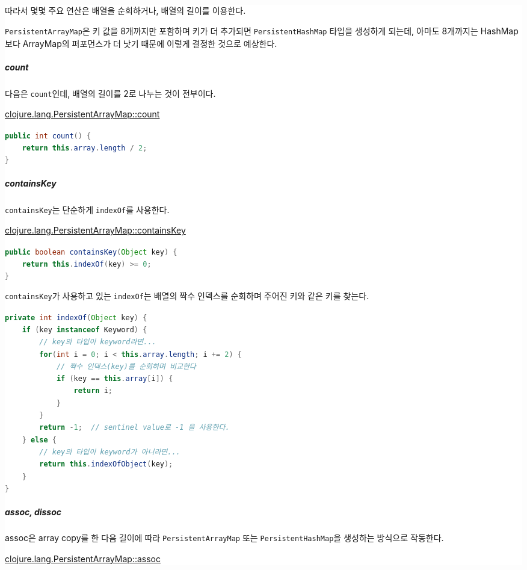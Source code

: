 따라서 몇몇 주요 연산은 배열을 순회하거나, 배열의 길이를 이용한다.

`PersistentArrayMap`은 키 값을 8개까지만 포함하며 키가 더 추가되면 `PersistentHashMap` 타입을 생성하게 되는데,
아마도 8개까지는 HashMap보다 ArrayMap의 퍼포먼스가 더 낫기 때문에 이렇게 결정한 것으로 예상한다.

##### count

다음은 `count`인데, 배열의 길이를 2로 나누는 것이 전부이다.

[clojure.lang.PersistentArrayMap::count]( https://github.com/clojure/clojure/blob/clojure-1.11.0-alpha4/src/jvm/clojure/lang/PersistentArrayMap.java#L210-L212 )

```java
public int count() {
    return this.array.length / 2;
}
```

##### containsKey

`containsKey`는 단순하게 `indexOf`를 사용한다.

[clojure.lang.PersistentArrayMap::containsKey]( https://github.com/clojure/clojure/blob/clojure-1.11.0-alpha4/src/jvm/clojure/lang/PersistentArrayMap.java#L214-L216 )

```java
public boolean containsKey(Object key) {
    return this.indexOf(key) >= 0;
}
```

`containsKey`가 사용하고 있는 `indexOf`는 배열의 짝수 인덱스를 순회하며 주어진 키와 같은 키를 찾는다.

```java
private int indexOf(Object key) {
    if (key instanceof Keyword) {
        // key의 타입이 keyword라면...
        for(int i = 0; i < this.array.length; i += 2) {
            // 짝수 인덱스(key)를 순회하며 비교한다
            if (key == this.array[i]) {
                return i;
            }
        }
        return -1;  // sentinel value로 -1 을 사용한다.
    } else {
        // key의 타입이 keyword가 아니라면...
        return this.indexOfObject(key);
    }
}
```

##### assoc, dissoc

assoc은 array copy를 한 다음 길이에 따라 `PersistentArrayMap` 또는 `PersistentHashMap`을 생성하는 방식으로 작동한다.

[clojure.lang.PersistentArrayMap::assoc]( https://github.com/clojure/clojure/blob/clojure-1.11.0-alpha4/src/jvm/clojure/lang/PersistentArrayMap.java#L245-L266 )
